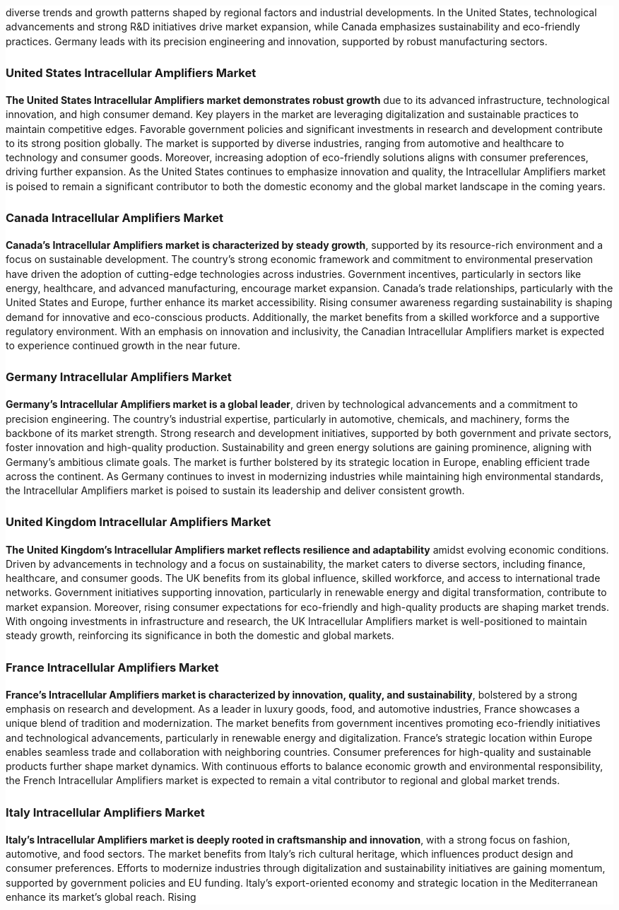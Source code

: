 diverse trends and growth patterns shaped by regional factors and industrial developments. In the United States, technological advancements and strong R&amp;D initiatives drive market expansion, while Canada emphasizes sustainability and eco-friendly practices. Germany leads with its precision engineering and innovation, supported by robust manufacturing sectors.</span></em></p></blockquote><h3><strong>United States Intracellular Amplifiers Market</strong></h3><p><strong>The United States Intracellular Amplifiers market demonstrates robust growth</strong> due to its advanced infrastructure, technological innovation, and high consumer demand. Key players in the market are leveraging digitalization and sustainable practices to maintain competitive edges. Favorable government policies and significant investments in research and development contribute to its strong position globally. The market is supported by diverse industries, ranging from automotive and healthcare to technology and consumer goods. Moreover, increasing adoption of eco-friendly solutions aligns with consumer preferences, driving further expansion. As the United States continues to emphasize innovation and quality, the Intracellular Amplifiers market is poised to remain a significant contributor to both the domestic economy and the global market landscape in the coming years.</p><h3><strong>Canada Intracellular Amplifiers Market</strong></h3><p><strong>Canada&rsquo;s Intracellular Amplifiers market is characterized by steady growth</strong>, supported by its resource-rich environment and a focus on sustainable development. The country&rsquo;s strong economic framework and commitment to environmental preservation have driven the adoption of cutting-edge technologies across industries. Government incentives, particularly in sectors like energy, healthcare, and advanced manufacturing, encourage market expansion. Canada&rsquo;s trade relationships, particularly with the United States and Europe, further enhance its market accessibility. Rising consumer awareness regarding sustainability is shaping demand for innovative and eco-conscious products. Additionally, the market benefits from a skilled workforce and a supportive regulatory environment. With an emphasis on innovation and inclusivity, the Canadian Intracellular Amplifiers market is expected to experience continued growth in the near future.</p><h3><strong>Germany Intracellular Amplifiers Market</strong></h3><p><strong>Germany&rsquo;s Intracellular Amplifiers market is a global leader</strong>, driven by technological advancements and a commitment to precision engineering. The country&rsquo;s industrial expertise, particularly in automotive, chemicals, and machinery, forms the backbone of its market strength. Strong research and development initiatives, supported by both government and private sectors, foster innovation and high-quality production. Sustainability and green energy solutions are gaining prominence, aligning with Germany&rsquo;s ambitious climate goals. The market is further bolstered by its strategic location in Europe, enabling efficient trade across the continent. As Germany continues to invest in modernizing industries while maintaining high environmental standards, the Intracellular Amplifiers market is poised to sustain its leadership and deliver consistent growth.</p><h3><strong>United Kingdom Intracellular Amplifiers Market</strong></h3><p><strong>The United Kingdom&rsquo;s Intracellular Amplifiers market reflects resilience and adaptability</strong> amidst evolving economic conditions. Driven by advancements in technology and a focus on sustainability, the market caters to diverse sectors, including finance, healthcare, and consumer goods. The UK benefits from its global influence, skilled workforce, and access to international trade networks. Government initiatives supporting innovation, particularly in renewable energy and digital transformation, contribute to market expansion. Moreover, rising consumer expectations for eco-friendly and high-quality products are shaping market trends. With ongoing investments in infrastructure and research, the UK Intracellular Amplifiers market is well-positioned to maintain steady growth, reinforcing its significance in both the domestic and global markets.</p><h3><strong>France Intracellular Amplifiers Market</strong></h3><p><strong>France&rsquo;s Intracellular Amplifiers market is characterized by innovation, quality, and sustainability</strong>, bolstered by a strong emphasis on research and development. As a leader in luxury goods, food, and automotive industries, France showcases a unique blend of tradition and modernization. The market benefits from government incentives promoting eco-friendly initiatives and technological advancements, particularly in renewable energy and digitalization. France&rsquo;s strategic location within Europe enables seamless trade and collaboration with neighboring countries. Consumer preferences for high-quality and sustainable products further shape market dynamics. With continuous efforts to balance economic growth and environmental responsibility, the French Intracellular Amplifiers market is expected to remain a vital contributor to regional and global market trends.</p><h3><strong>Italy Intracellular Amplifiers Market</strong></h3><p><strong>Italy&rsquo;s Intracellular Amplifiers market is deeply rooted in craftsmanship and innovation</strong>, with a strong focus on fashion, automotive, and food sectors. The market benefits from Italy&rsquo;s rich cultural heritage, which influences product design and consumer preferences. Efforts to modernize industries through digitalization and sustainability initiatives are gaining momentum, supported by government policies and EU funding. Italy&rsquo;s export-oriented economy and strategic location in the Mediterranean enhance its market&rsquo;s global reach. Rising